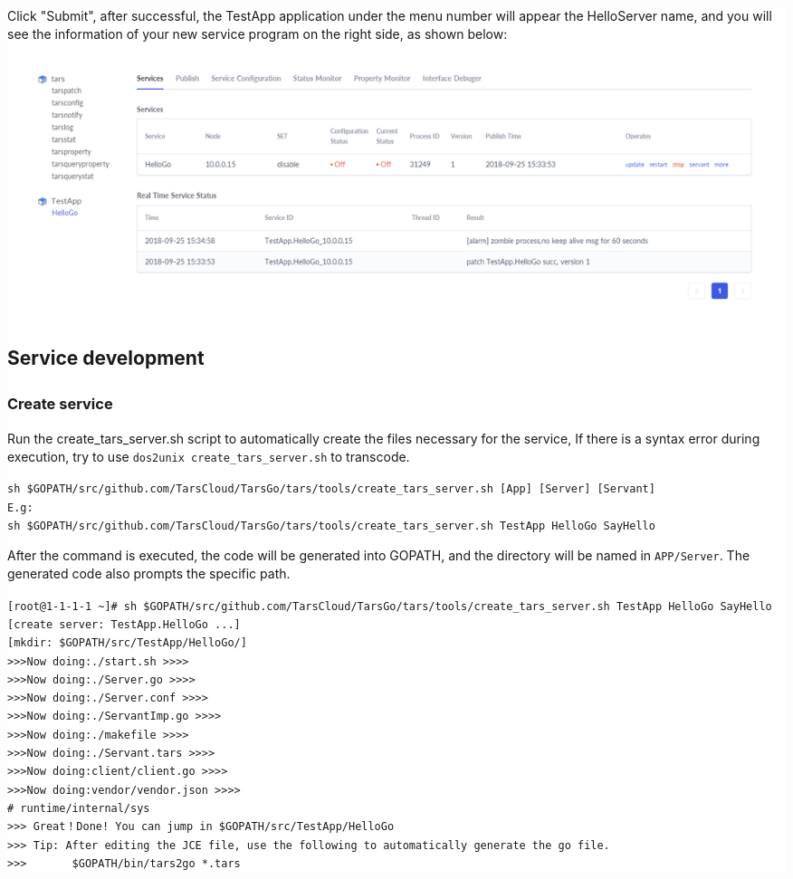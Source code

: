 Click "Submit", after successful, the TestApp application under the menu number will appear the HelloServer name, and you will see the information of your new service program on the right side, as shown below:

![service_inactive](../docs/images/tars_go_quickstart_service_inactive_en.png)

## Service development

### Create service

Run the create_tars_server.sh script to automatically create the files necessary for the service, If there is a syntax error during execution, try to use `dos2unix create_tars_server.sh` to transcode.

```shell
sh $GOPATH/src/github.com/TarsCloud/TarsGo/tars/tools/create_tars_server.sh [App] [Server] [Servant]
E.g:  
sh $GOPATH/src/github.com/TarsCloud/TarsGo/tars/tools/create_tars_server.sh TestApp HelloGo SayHello
```

After the command is executed, the code will be generated into GOPATH, and the directory will be named in `APP/Server`. The generated code also prompts the specific path.

```shell
[root@1-1-1-1 ~]# sh $GOPATH/src/github.com/TarsCloud/TarsGo/tars/tools/create_tars_server.sh TestApp HelloGo SayHello
[create server: TestApp.HelloGo ...]
[mkdir: $GOPATH/src/TestApp/HelloGo/]
>>>Now doing:./start.sh >>>>
>>>Now doing:./Server.go >>>>
>>>Now doing:./Server.conf >>>>
>>>Now doing:./ServantImp.go >>>>
>>>Now doing:./makefile >>>>
>>>Now doing:./Servant.tars >>>>
>>>Now doing:client/client.go >>>>
>>>Now doing:vendor/vendor.json >>>>
# runtime/internal/sys
>>> Great！Done! You can jump in $GOPATH/src/TestApp/HelloGo
>>> Tip: After editing the JCE file, use the following to automatically generate the go file.
>>>       $GOPATH/bin/tars2go *.tars
```
